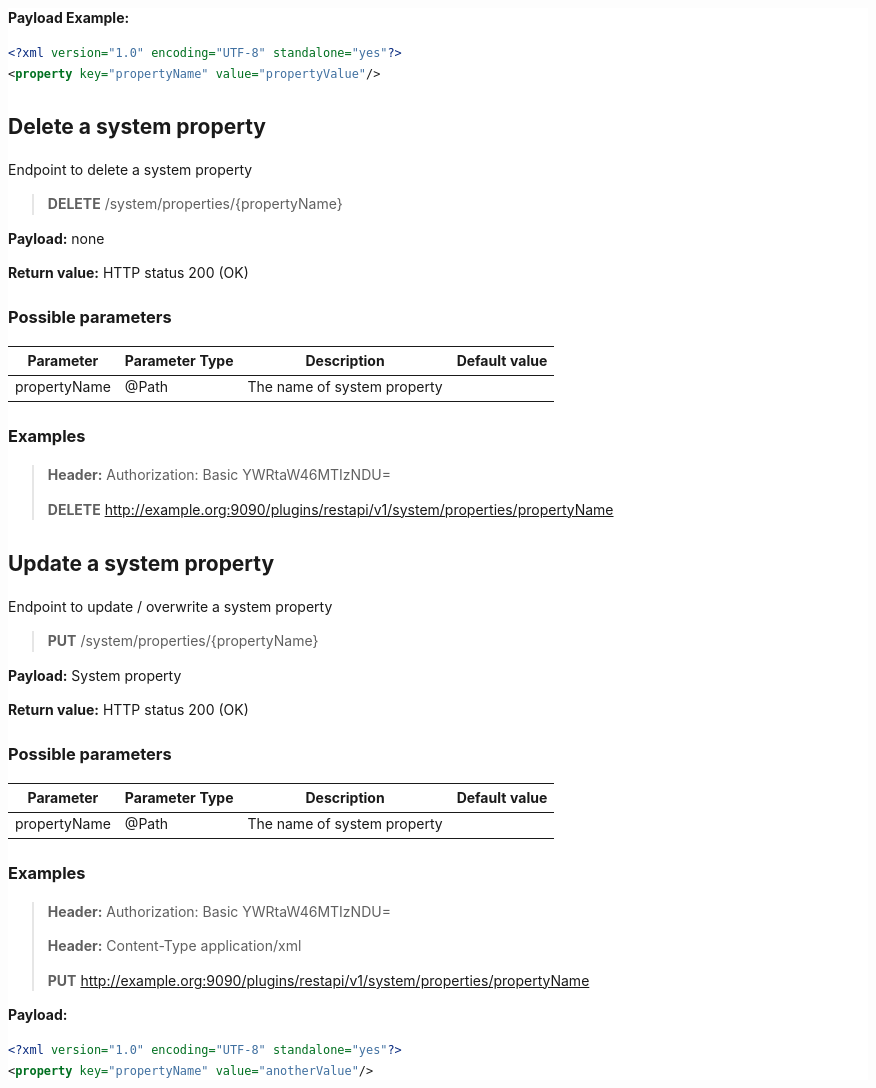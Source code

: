 **Payload Example:**
```xml
<?xml version="1.0" encoding="UTF-8" standalone="yes"?>
<property key="propertyName" value="propertyValue"/>
```

## Delete a system property
Endpoint to delete a system property
>**DELETE** /system/properties/{propertyName}

**Payload:** none

**Return value:** HTTP status 200 (OK)

### Possible parameters

| Parameter    | 	Parameter Type | Description                 | Default value |
|--------------|-----------------|-----------------------------|---------------|
| propertyName | @Path 	         | The name of system property |               |

### Examples

>**Header:** Authorization: Basic YWRtaW46MTIzNDU=
> 
>**DELETE** http://example.org:9090/plugins/restapi/v1/system/properties/propertyName

## Update a system property
Endpoint to update / overwrite a system property
>**PUT** /system/properties/{propertyName}

**Payload:** System property

**Return value:** HTTP status 200 (OK)

### Possible parameters

| Parameter    | 	Parameter Type | Description                 | Default value |
|--------------|-----------------|-----------------------------|---------------|
| propertyName | @Path 	         | The name of system property |               |

### Examples
>**Header:** Authorization: Basic YWRtaW46MTIzNDU=
> 
>**Header:** Content-Type application/xml
> 
>**PUT** http://example.org:9090/plugins/restapi/v1/system/properties/propertyName

**Payload:**
```xml
<?xml version="1.0" encoding="UTF-8" standalone="yes"?>
<property key="propertyName" value="anotherValue"/>
```
